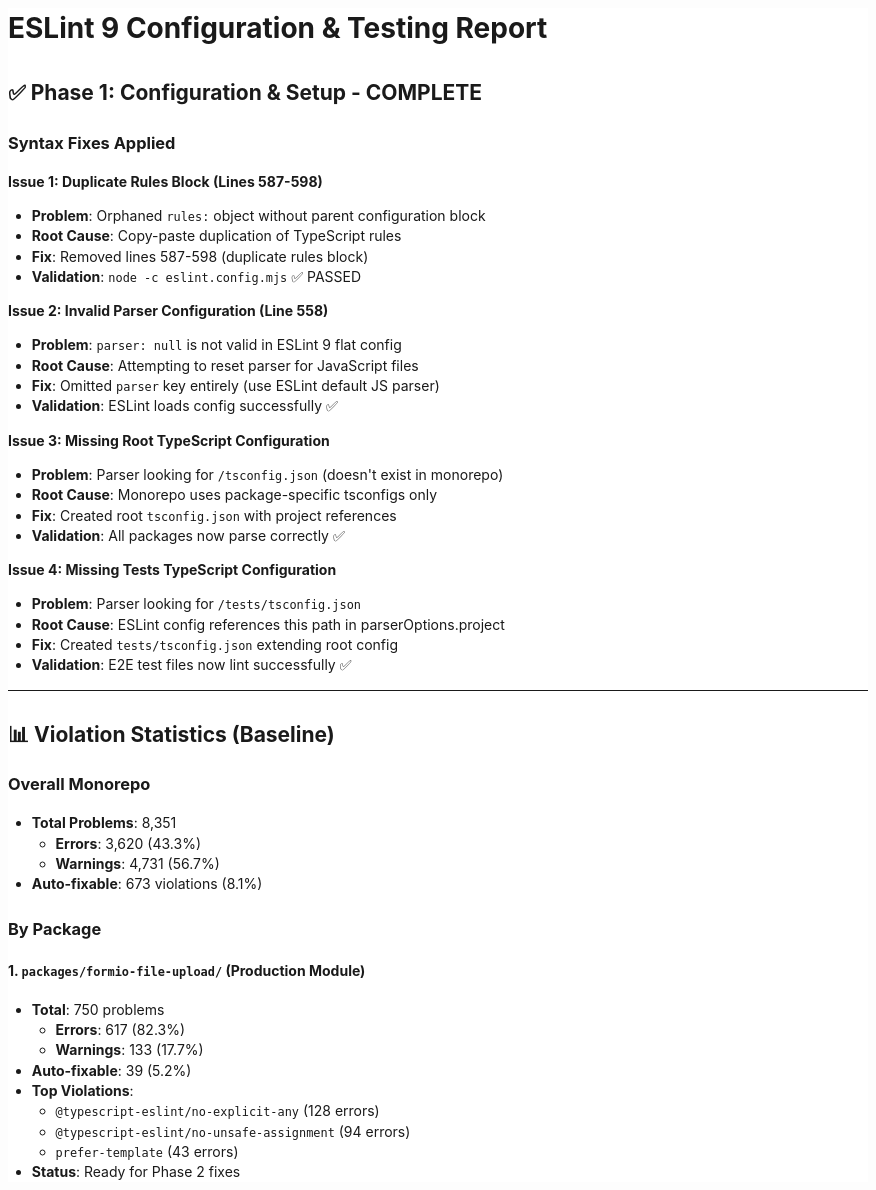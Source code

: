 # ESLint 9 Configuration & Testing Report

## ✅ Phase 1: Configuration & Setup - COMPLETE

### Syntax Fixes Applied

**Issue 1: Duplicate Rules Block (Lines 587-598)**
- **Problem**: Orphaned `rules:` object without parent configuration block
- **Root Cause**: Copy-paste duplication of TypeScript rules 
- **Fix**: Removed lines 587-598 (duplicate rules block)
- **Validation**: `node -c eslint.config.mjs` ✅ PASSED

**Issue 2: Invalid Parser Configuration (Line 558)**
- **Problem**: `parser: null` is not valid in ESLint 9 flat config
- **Root Cause**: Attempting to reset parser for JavaScript files
- **Fix**: Omitted `parser` key entirely (use ESLint default JS parser)
- **Validation**: ESLint loads config successfully ✅

**Issue 3: Missing Root TypeScript Configuration**
- **Problem**: Parser looking for `/tsconfig.json` (doesn't exist in monorepo)
- **Root Cause**: Monorepo uses package-specific tsconfigs only
- **Fix**: Created root `tsconfig.json` with project references
- **Validation**: All packages now parse correctly ✅

**Issue 4: Missing Tests TypeScript Configuration**
- **Problem**: Parser looking for `/tests/tsconfig.json`
- **Root Cause**: ESLint config references this path in parserOptions.project
- **Fix**: Created `tests/tsconfig.json` extending root config
- **Validation**: E2E test files now lint successfully ✅

---

## 📊 Violation Statistics (Baseline)

### Overall Monorepo
- **Total Problems**: 8,351
  - **Errors**: 3,620 (43.3%)
  - **Warnings**: 4,731 (56.7%)
- **Auto-fixable**: 673 violations (8.1%)

### By Package

#### 1. `packages/formio-file-upload/` (Production Module)
- **Total**: 750 problems
  - **Errors**: 617 (82.3%)
  - **Warnings**: 133 (17.7%)
- **Auto-fixable**: 39 (5.2%)
- **Top Violations**:
  - `@typescript-eslint/no-explicit-any` (128 errors)
  - `@typescript-eslint/no-unsafe-assignment` (94 errors)
  - `prefer-template` (43 errors)
- **Status**: Ready for Phase 2 fixes
